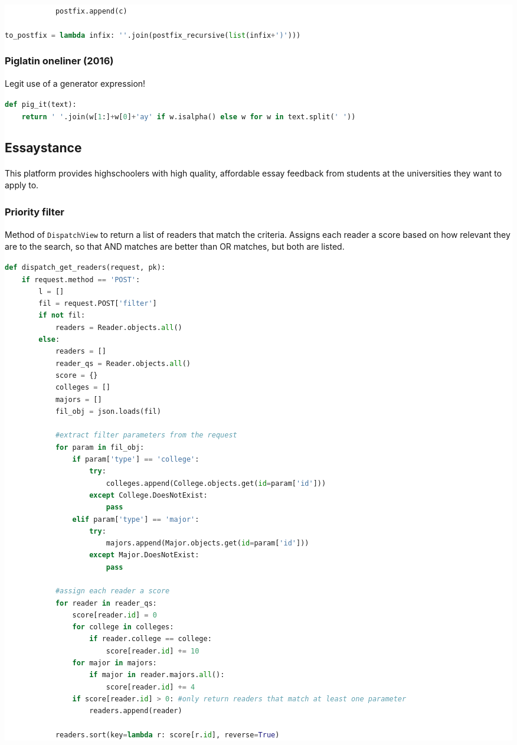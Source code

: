 ```python
            postfix.append(c)

to_postfix = lambda infix: ''.join(postfix_recursive(list(infix+')')))
```

### Piglatin oneliner (2016)
Legit use of a generator expression!
```python
def pig_it(text):
    return ' '.join(w[1:]+w[0]+'ay' if w.isalpha() else w for w in text.split(' '))
```

## Essaystance
This platform provides highschoolers with high quality, affordable essay feedback from students at the universities they want to apply to.

### Priority filter
Method of `DispatchView` to return a list of readers that match the criteria. Assigns each reader a score based on how relevant they are to the search, so that AND matches are better than OR matches, but both are listed.
```python
def dispatch_get_readers(request, pk):
    if request.method == 'POST':
        l = []
        fil = request.POST['filter']
        if not fil:
            readers = Reader.objects.all()
        else:
            readers = []
            reader_qs = Reader.objects.all()
            score = {}
            colleges = []
            majors = []
            fil_obj = json.loads(fil)
            
            #extract filter parameters from the request
            for param in fil_obj:
                if param['type'] == 'college':
                    try:
                        colleges.append(College.objects.get(id=param['id']))
                    except College.DoesNotExist:
                        pass
                elif param['type'] == 'major':
                    try:
                        majors.append(Major.objects.get(id=param['id']))
                    except Major.DoesNotExist:
                        pass
                        
            #assign each reader a score
            for reader in reader_qs:
                score[reader.id] = 0
                for college in colleges:
                    if reader.college == college:
                        score[reader.id] += 10
                for major in majors:
                    if major in reader.majors.all():
                        score[reader.id] += 4
                if score[reader.id] > 0: #only return readers that match at least one parameter
                    readers.append(reader)

            readers.sort(key=lambda r: score[r.id], reverse=True)

```